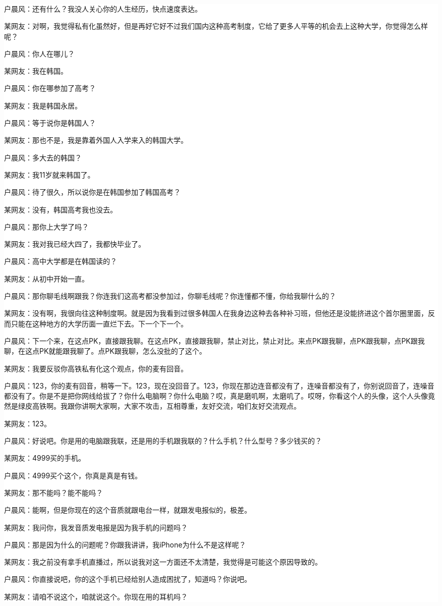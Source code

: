 户晨风：还有什么？我没人关心你的人生经历，快点速度表达。

某网友：对啊，我觉得私有化虽然好，但是再好它好不过我们国内这种高考制度，它给了更多人平等的机会去上这种大学，你觉得怎么样呢？

户晨风：你人在哪儿？

某网友：我在韩国。

户晨风：你在哪参加了高考？

某网友：我是韩国永居。

户晨风：等于说你是韩国人？

某网友：那也不是，我是靠着外国人入学来入的韩国大学。

户晨风：多大去的韩国？

某网友：我11岁就来韩国了。

户晨风：待了很久，所以说你是在韩国参加了韩国高考？

某网友：没有，韩国高考我也没去。

户晨风：那你上大学了吗？

某网友：我对我已经大四了，我都快毕业了。

户晨风：高中大学都是在韩国读的？

某网友：从初中开始一直。

户晨风：那你聊毛线啊跟我？你连我们这高考都没参加过，你聊毛线呢？你连懂都不懂，你给我聊什么的？

某网友：没有啊，我很向往这种制度啊。就是因为我看到过很多韩国人在我身边这种去各种补习班，但他还是没能挤进这个首尔圈里面，反而只能在这种地方的大学历面一直烂下去。下一个下一个。

户晨风：下一个来，在这点PK，直接跟我聊。在这点PK，直接跟我聊，禁止对比，禁止对比。来点PK跟我聊，点PK跟我聊，点PK跟我聊，在这点PK就能跟我聊了。点PK跟我聊，怎么没批的了这个。

某网友：我要反驳你高铁私有化这个观点，你的麦有回音。

户晨风：123，你的麦有回音，稍等一下。123，现在没回音了。123，你现在那边连音都没有了，连噪音都没有了，你别说回音了，连噪音都没有了。你是不是把你网线给拔了？你什么电脑啊？你什么电脑？哎，真是磨叽啊，太磨叽了。哎呀，你看这个人的头像，这个人头像竟然是绿皮高铁啊。我跟你讲啊大家啊，大家不攻击，互相尊重，友好交流，咱们友好交流观点。

某网友：123。

户晨风：好说吧。你是用的电脑跟我联，还是用的手机跟我联的？什么手机？什么型号？多少钱买的？

某网友：4999买的手机。

户晨风：4999买个这个，你真是真是有钱。

某网友：那不能吗？能不能吗？

户晨风：能啊，但是你现在的这个音质就跟电台一样，就跟发电报似的，极差。

某网友：我问你，我发音质发电报是因为我手机的问题吗？

户晨风：那是因为什么的问题呢？你跟我讲讲，我iPhone为什么不是这样呢？

某网友：我之前没有拿手机直播过，所以说我对这一方面还不太清楚，我觉得是可能这个原因导致的。

户晨风：你直接说吧，你的这个手机已经给别人造成困扰了，知道吗？你说吧。

某网友：请咱不说这个，咱就说这个。你现在用的耳机吗？
